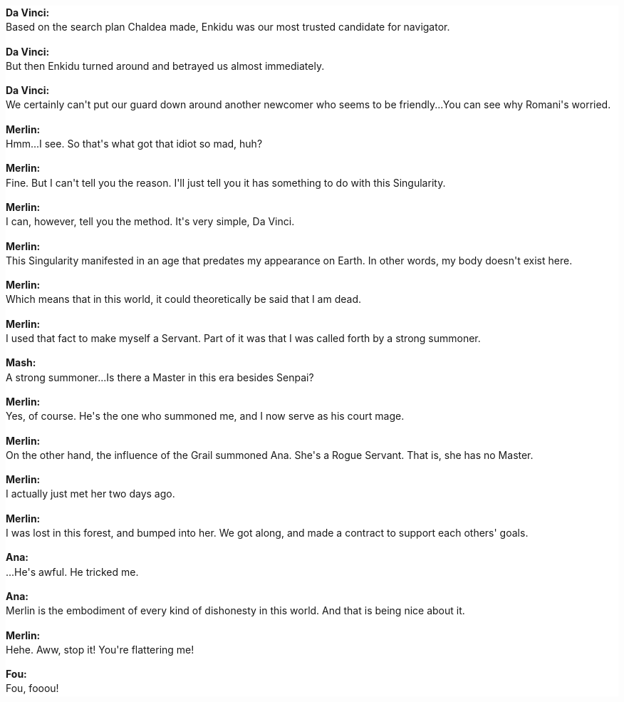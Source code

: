 **Da Vinci:**   
Based on the search plan Chaldea made, Enkidu was our most trusted candidate for navigator.   
   
**Da Vinci:**   
But then Enkidu turned around and betrayed us almost immediately.   
   
**Da Vinci:**   
We certainly can't put our guard down around another newcomer who seems to be friendly...You can see why Romani's worried.   
   
**Merlin:**   
Hmm...I see. So that's what got that idiot so mad, huh?   
   
**Merlin:**   
Fine. But I can't tell you the reason. I'll just tell you it has something to do with this Singularity.   
   
**Merlin:**   
I can, however, tell you the method. It's very simple, Da Vinci.   
   
**Merlin:**   
This Singularity manifested in an age that predates my appearance on Earth. In other words, my body doesn't exist here.   
   
**Merlin:**   
Which means that in this world, it could theoretically be said that I am dead.   
   
**Merlin:**   
I used that fact to make myself a Servant. Part of it was that I was called forth by a strong summoner.   
   
**Mash:**   
A strong summoner...Is there a Master in this era besides Senpai?   
   
**Merlin:**   
Yes, of course. He's the one who summoned me, and I now serve as his court mage.   
   
**Merlin:**   
On the other hand, the influence of the Grail summoned Ana. She's a Rogue Servant. That is, she has no Master.   
   
**Merlin:**   
I actually just met her two days ago.   
   
**Merlin:**   
I was lost in this forest, and bumped into her. We got along, and made a contract to support each others' goals.   
   
**Ana:**   
...He's awful. He tricked me.   
   
**Ana:**   
Merlin is the embodiment of every kind of dishonesty in this world. And that is being nice about it.   
   
**Merlin:**   
Hehe. Aww, stop it! You're flattering me!   
   
**Fou:**   
Fou, fooou!   
   
